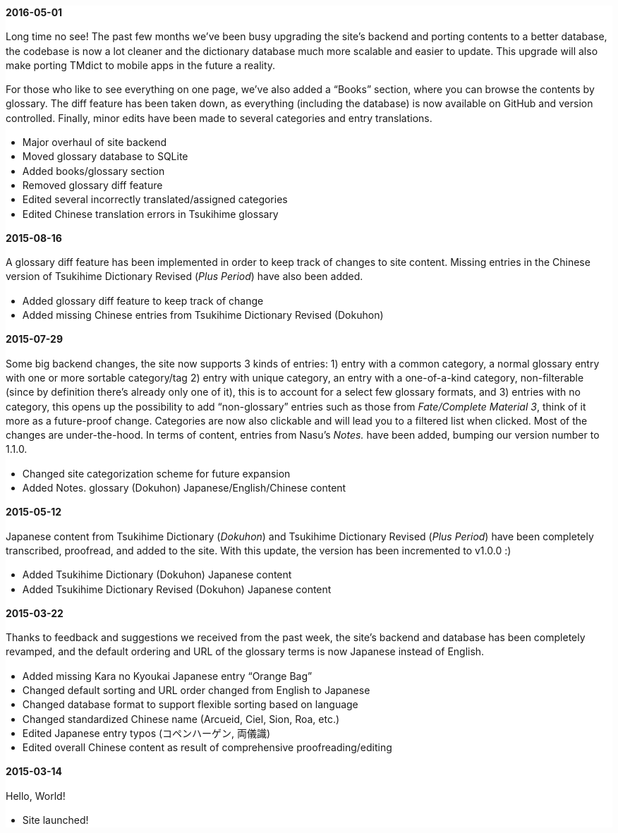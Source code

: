 **2016-05-01**

Long time no see! The past few months we’ve been busy upgrading the site’s backend and porting contents to a better database, the codebase is now a lot cleaner and the dictionary database much more scalable and easier to update. This upgrade will also make porting TMdict to mobile apps in the future a reality.

For those who like to see everything on one page, we’ve also added a “Books” section, where you can browse the contents by glossary. The diff feature has been taken down, as everything (including the database) is now available on GitHub and version controlled. Finally, minor edits have been made to several categories and entry translations.

- Major overhaul of site backend
- Moved glossary database to SQLite
- Added books/glossary section
- Removed glossary diff feature
- Edited several incorrectly translated/assigned categories
- Edited Chinese translation errors in Tsukihime glossary

**2015-08-16**

A glossary diff feature has been implemented in order to keep track of changes to site content. Missing entries in the Chinese version of Tsukihime Dictionary Revised (_Plus Period_) have also been added.

- Added glossary diff feature to keep track of change
- Added missing Chinese entries from Tsukihime Dictionary Revised (Dokuhon)

**2015-07-29**

Some big backend changes, the site now supports 3 kinds of entries: 1) entry with a common category, a normal glossary entry with one or more sortable category/tag 2) entry with unique category, an entry with a one-of-a-kind category, non-filterable (since by definition there’s already only one of it), this is to account for a select few glossary formats, and 3) entries with no category, this opens up the possibility to add “non-glossary” entries such as those from _Fate/Complete Material 3_, think of it more as a future-proof change. Categories are now also clickable and will lead you to a filtered list when clicked. Most of the changes are under-the-hood. In terms of content, entries from Nasu’s _Notes._ have been added, bumping our version number to 1.1.0.

- Changed site categorization scheme for future expansion
- Added Notes. glossary (Dokuhon) Japanese/English/Chinese content

**2015-05-12**

Japanese content from Tsukihime Dictionary (_Dokuhon_) and Tsukihime Dictionary Revised (_Plus Period_) have been completely transcribed, proofread, and added to the site. With this update, the version has been incremented to v1.0.0 :)

- Added Tsukihime Dictionary (Dokuhon) Japanese content
- Added Tsukihime Dictionary Revised (Dokuhon) Japanese content

**2015-03-22**

Thanks to feedback and suggestions we received from the past week, the site’s backend and database has been completely revamped, and the default ordering and URL of the glossary terms is now Japanese instead of English.

- Added missing Kara no Kyoukai Japanese entry “Orange Bag”
- Changed default sorting and URL order changed from English to Japanese
- Changed database format to support flexible sorting based on language
- Changed standardized Chinese name (Arcueid, Ciel, Sion, Roa, etc.)
- Edited Japanese entry typos (コペンハーゲン, 両儀識)
- Edited overall Chinese content as result of comprehensive proofreading/editing

**2015-03-14**

Hello, World!

- Site launched!
